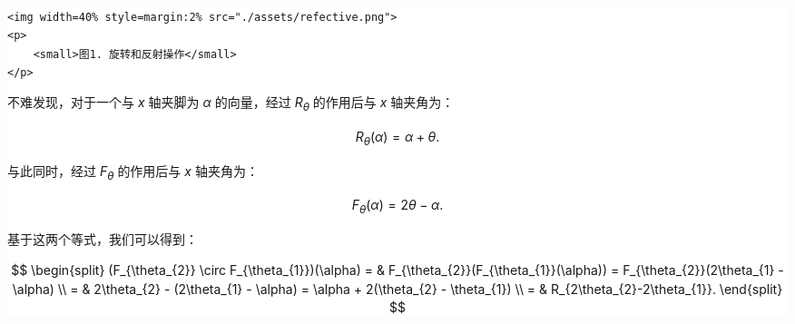     <img width=40% style=margin:2% src="./assets/refective.png">
    <p>
        <small>图1. 旋转和反射操作</small>
    </p>
</div>

不难发现，对于一个与 $x$ 轴夹脚为 $\alpha$ 的向量，经过 $R_{\theta}$ 的作用后与 $x$ 轴夹角为：

$$R_{\theta}(\alpha) = \alpha + \theta.$$

与此同时，经过 $F_{\theta}$ 的作用后与 $x$ 轴夹角为：

$$
    F_{\theta}(\alpha) = 2\theta - \alpha.
$$

基于这两个等式，我们可以得到：

$$
\begin{split}
    (F_{\theta_{2}} \circ F_{\theta_{1}})(\alpha) = & F_{\theta_{2}}(F_{\theta_{1}}(\alpha)) = F_{\theta_{2}}(2\theta_{1} - \alpha) \\
    = & 2\theta_{2} - (2\theta_{1} - \alpha) = \alpha + 2(\theta_{2} - \theta_{1}) \\
    = & R_{2\theta_{2}-2\theta_{1}}.
\end{split}
$$
